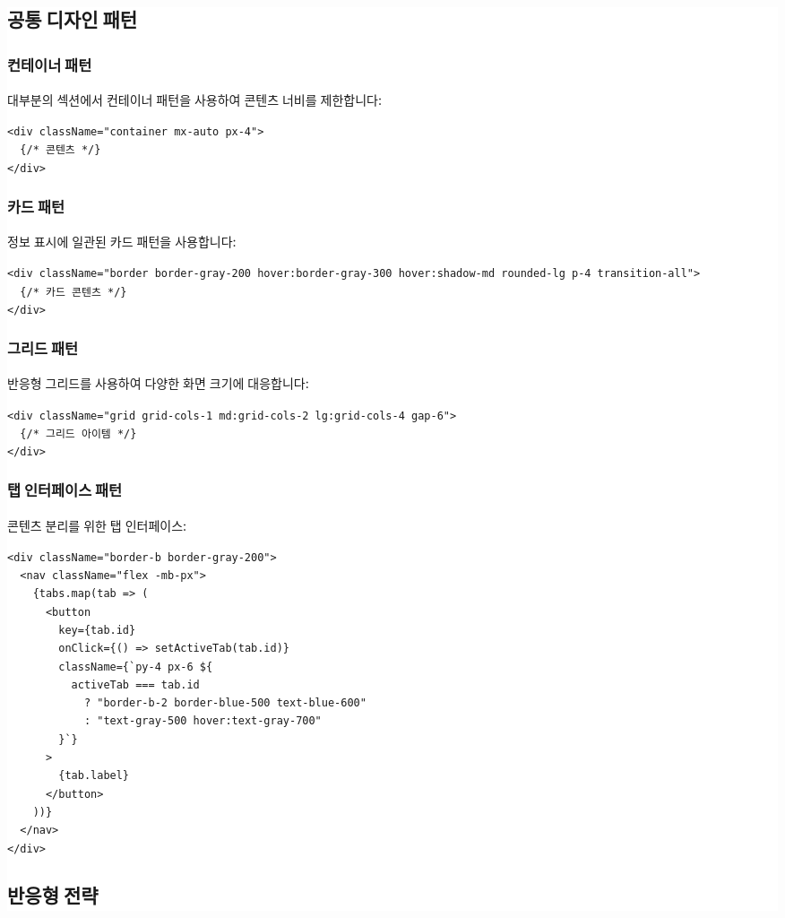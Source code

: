 ## 공통 디자인 패턴

### 컨테이너 패턴
대부분의 섹션에서 컨테이너 패턴을 사용하여 콘텐츠 너비를 제한합니다:
```tsx
<div className="container mx-auto px-4">
  {/* 콘텐츠 */}
</div>
```

### 카드 패턴
정보 표시에 일관된 카드 패턴을 사용합니다:
```tsx
<div className="border border-gray-200 hover:border-gray-300 hover:shadow-md rounded-lg p-4 transition-all">
  {/* 카드 콘텐츠 */}
</div>
```

### 그리드 패턴
반응형 그리드를 사용하여 다양한 화면 크기에 대응합니다:
```tsx
<div className="grid grid-cols-1 md:grid-cols-2 lg:grid-cols-4 gap-6">
  {/* 그리드 아이템 */}
</div>
```

### 탭 인터페이스 패턴
콘텐츠 분리를 위한 탭 인터페이스:
```tsx
<div className="border-b border-gray-200">
  <nav className="flex -mb-px">
    {tabs.map(tab => (
      <button
        key={tab.id}
        onClick={() => setActiveTab(tab.id)}
        className={`py-4 px-6 ${
          activeTab === tab.id 
            ? "border-b-2 border-blue-500 text-blue-600" 
            : "text-gray-500 hover:text-gray-700"
        }`}
      >
        {tab.label}
      </button>
    ))}
  </nav>
</div>
```

## 반응형 전략
